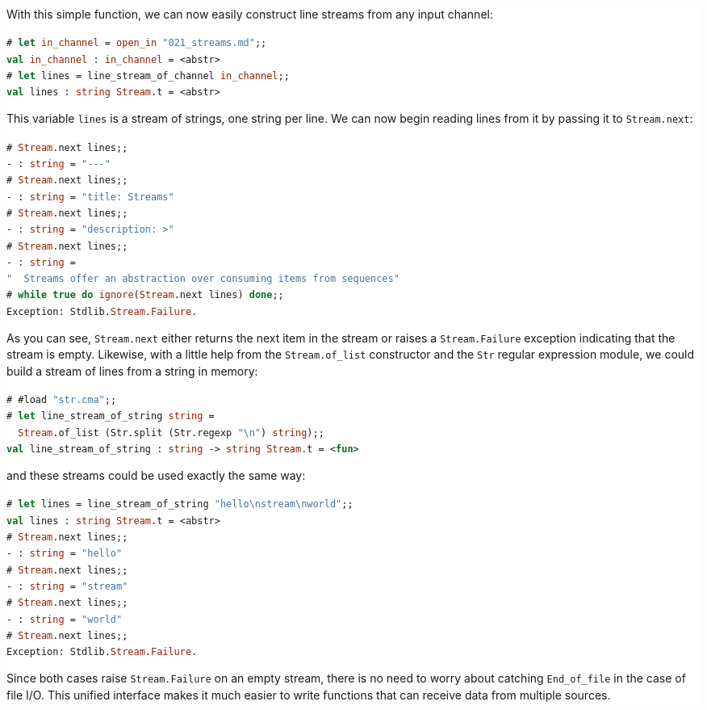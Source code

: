 With this simple function, we can now easily construct line streams from
any input channel:

```ocaml
# let in_channel = open_in "021_streams.md";;
val in_channel : in_channel = <abstr>
# let lines = line_stream_of_channel in_channel;;
val lines : string Stream.t = <abstr>
```

This variable `lines` is a stream of strings, one string per line. We
can now begin reading lines from it by passing it to `Stream.next`:

```ocaml
# Stream.next lines;;
- : string = "---"
# Stream.next lines;;
- : string = "title: Streams"
# Stream.next lines;;
- : string = "description: >"
# Stream.next lines;;
- : string =
"  Streams offer an abstraction over consuming items from sequences"
# while true do ignore(Stream.next lines) done;;
Exception: Stdlib.Stream.Failure.
```

As you can see, `Stream.next` either returns the next item in the stream
or raises a `Stream.Failure` exception indicating that the stream is
empty. Likewise, with a little help from the `Stream.of_list`
constructor and the `Str` regular expression module, we could build a
stream of lines from a string in memory:

```ocaml
# #load "str.cma";;
# let line_stream_of_string string =
  Stream.of_list (Str.split (Str.regexp "\n") string);;
val line_stream_of_string : string -> string Stream.t = <fun>
```
and these streams could be used exactly the same way:

```ocaml
# let lines = line_stream_of_string "hello\nstream\nworld";;
val lines : string Stream.t = <abstr>
# Stream.next lines;;
- : string = "hello"
# Stream.next lines;;
- : string = "stream"
# Stream.next lines;;
- : string = "world"
# Stream.next lines;;
Exception: Stdlib.Stream.Failure.
```

Since both cases raise `Stream.Failure` on an empty stream, there is no
need to worry about catching `End_of_file` in the case of file I/O. This
unified interface makes it much easier to write functions that can
receive data from multiple sources.
